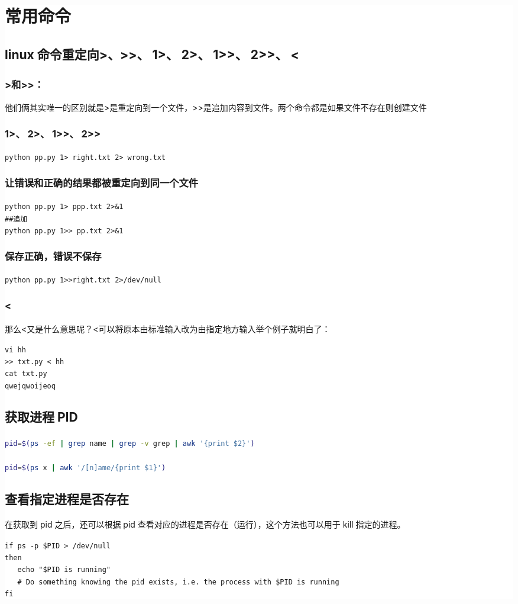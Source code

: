 # 常用命令

## linux 命令重定向>、>>、 1>、 2>、 1>>、 2>>、 <

### >和>>：

他们俩其实唯一的区别就是>是重定向到一个文件，>>是追加内容到文件。两个命令都是如果文件不存在则创建文件

### 1>、 2>、 1>>、 2>>

```shell
python pp.py 1> right.txt 2> wrong.txt
```

### 让错误和正确的结果都被重定向到同一个文件

```shell
python pp.py 1> ppp.txt 2>&1
##追加
python pp.py 1>> pp.txt 2>&1
```

### 保存正确，错误不保存

```
python pp.py 1>>right.txt 2>/dev/null
```

### <

那么<又是什么意思呢？<可以将原本由标准输入改为由指定地方输入举个例子就明白了：

```shell
vi hh
>> txt.py < hh
cat txt.py
qwejqwoijeoq
```

## 获取进程 PID

```bash
pid=$(ps -ef | grep name | grep -v grep | awk '{print $2}')

pid=$(ps x | awk '/[n]ame/{print $1}')
```

## 查看指定进程是否存在

在获取到 pid 之后，还可以根据 pid 查看对应的进程是否存在（运行），这个方法也可以用于 kill 指定的进程。

```shell
if ps -p $PID > /dev/null
then
   echo "$PID is running"
   # Do something knowing the pid exists, i.e. the process with $PID is running
fi
```
